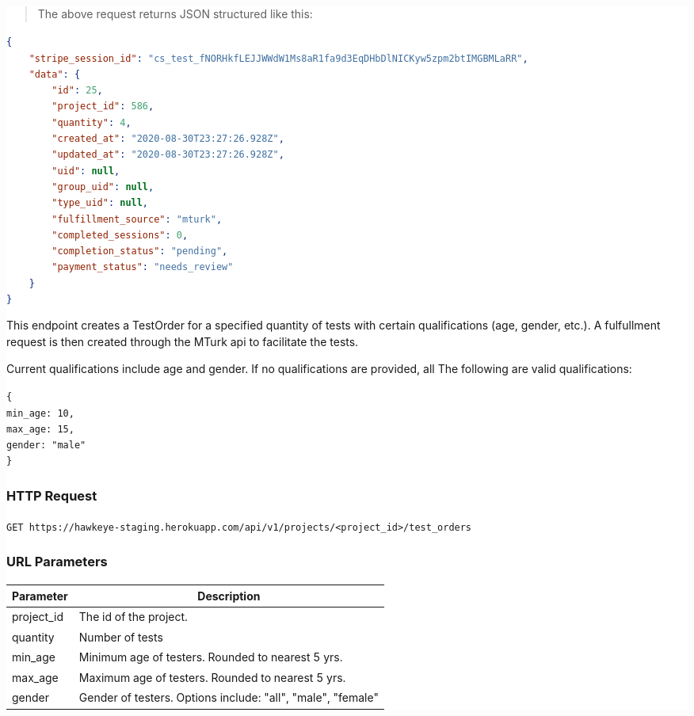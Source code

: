 > The above request returns JSON structured like this:

```json
{
    "stripe_session_id": "cs_test_fNORHkfLEJJWWdW1Ms8aR1fa9d3EqDHbDlNICKyw5zpm2btIMGBMLaRR",
    "data": {
        "id": 25,
        "project_id": 586,
        "quantity": 4,
        "created_at": "2020-08-30T23:27:26.928Z",
        "updated_at": "2020-08-30T23:27:26.928Z",
        "uid": null,
        "group_uid": null,
        "type_uid": null,
        "fulfillment_source": "mturk",
        "completed_sessions": 0,
        "completion_status": "pending",
        "payment_status": "needs_review"
    }
}
```

This endpoint creates a TestOrder for a specified quantity of tests with certain qualifications (age, gender, etc.). A fulfullment request is then created through the MTurk api to facilitate the tests.

Current qualifications include age and gender. If no qualifications are provided, all The following are valid qualifications:

```
{
min_age: 10,
max_age: 15,
gender: "male"
}
```

### HTTP Request

`GET https://hawkeye-staging.herokuapp.com/api/v1/projects/<project_id>/test_orders`

### URL Parameters

Parameter | Description
--------- | -----------
project_id | The id of the project.
quantity | Number of tests
min_age | Minimum age of testers. Rounded to nearest 5 yrs.
max_age | Maximum age of testers. Rounded to nearest 5 yrs.
gender | Gender of testers. Options include: "all", "male", "female"
